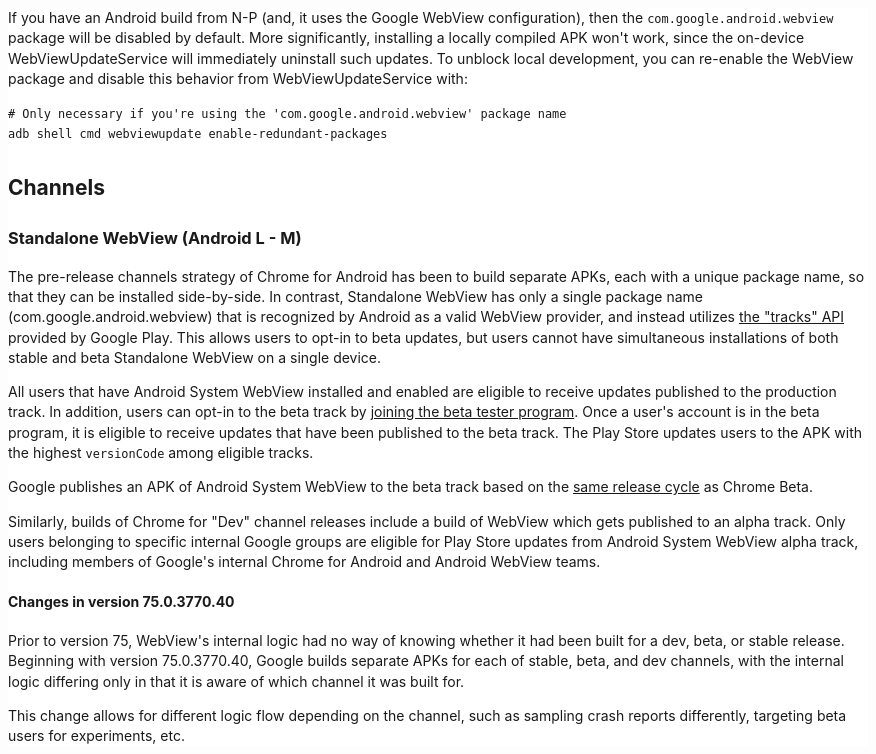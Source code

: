 If you have an Android build from N-P (and, it uses the Google WebView
configuration), then the `com.google.android.webview` package will be disabled
by default. More significantly, installing a locally compiled APK won't work,
since the on-device WebViewUpdateService will immediately uninstall such
updates. To unblock local development, you can re-enable the WebView package and
disable this behavior from WebViewUpdateService with:

```shell
# Only necessary if you're using the 'com.google.android.webview' package name
adb shell cmd webviewupdate enable-redundant-packages
```

## Channels
### Standalone WebView (Android L - M)

The pre-release channels strategy of Chrome for Android has been to build
separate APKs, each with a unique package name, so that they can be installed
side-by-side. In contrast, Standalone WebView has only a single package name
(com.google.android.webview) that is recognized by Android as a valid WebView
provider, and instead utilizes [the "tracks"
API](https://developers.google.com/android-publisher/tracks) provided by Google
Play. This allows users to opt-in to beta updates, but users cannot have
simultaneous installations of both stable and beta Standalone WebView on a
single device.

All users that have Android System WebView installed and enabled are eligible to
receive updates published to the production track. In addition, users can opt-in
to the beta track by [joining the beta tester
program](/android_webview/docs/prerelease.md#android-l-or-m-plus-all-versions-of-android-without-chrome).
Once a user's account is in the beta program, it is eligible to receive updates
that have been published to the beta track. The Play Store updates users to the
APK with the highest `versionCode` among eligible tracks.

Google publishes an APK of Android System WebView to the beta track based on the
[same release cycle](https://chromiumdash.appspot.com/schedule) as Chrome Beta.

Similarly, builds of Chrome for "Dev" channel releases include a build of
WebView which gets published to an alpha track. Only users belonging to specific
internal Google groups are eligible for Play Store updates from Android System
WebView alpha track, including members of Google's internal Chrome for Android
and Android WebView teams.

#### Changes in version 75.0.3770.40

Prior to version 75, WebView's internal logic had no way of knowing whether it
had been built for a dev, beta, or stable release. Beginning with version
75.0.3770.40, Google builds separate APKs for each of stable, beta, and dev
channels, with the internal logic differing only in that it is aware of which
channel it was built for.

This change allows for different logic flow depending on the channel, such as
sampling crash reports differently, targeting beta users for experiments, etc.
